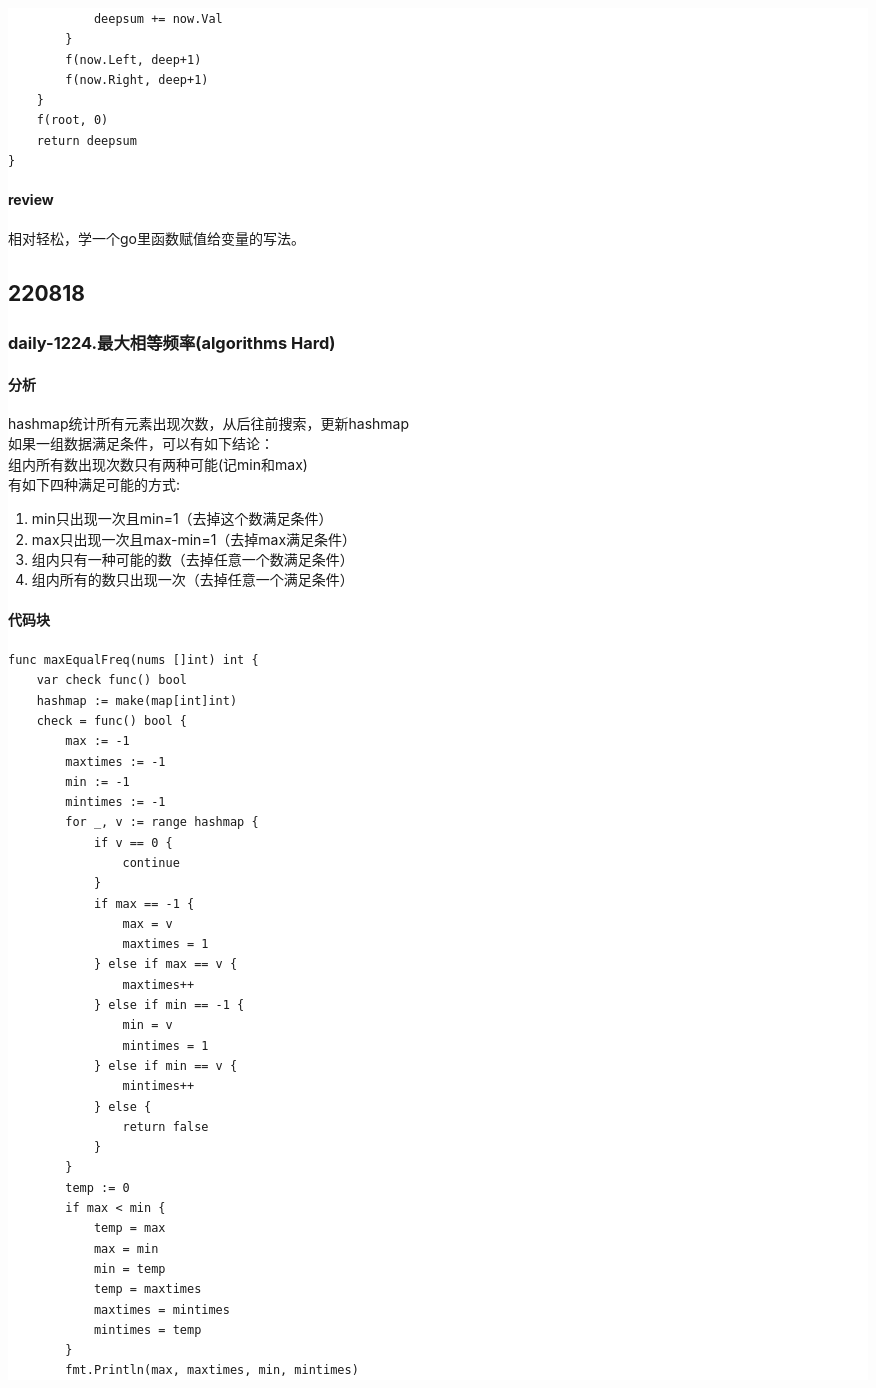 ```golang
			deepsum += now.Val
		}
		f(now.Left, deep+1)
		f(now.Right, deep+1)
	}
	f(root, 0)
	return deepsum
}
```
#### review
相对轻松，学一个go里函数赋值给变量的写法。
## 220818
### daily-1224.最大相等频率(algorithms	Hard)
#### 分析
hashmap统计所有元素出现次数，从后往前搜索，更新hashmap  
如果一组数据满足条件，可以有如下结论：  
组内所有数出现次数只有两种可能(记min和max)  
有如下四种满足可能的方式:  
1. min只出现一次且min=1（去掉这个数满足条件）
2. max只出现一次且max-min=1（去掉max满足条件）
3. 组内只有一种可能的数（去掉任意一个数满足条件）
4. 组内所有的数只出现一次（去掉任意一个满足条件）
#### 代码块
```golang
func maxEqualFreq(nums []int) int {
	var check func() bool
	hashmap := make(map[int]int)
	check = func() bool {
		max := -1
		maxtimes := -1
		min := -1
		mintimes := -1
		for _, v := range hashmap {
			if v == 0 {
				continue
			}
			if max == -1 {
				max = v
				maxtimes = 1
			} else if max == v {
				maxtimes++
			} else if min == -1 {
				min = v
				mintimes = 1
			} else if min == v {
				mintimes++
			} else {
				return false
			}
		}
		temp := 0
		if max < min {
			temp = max
			max = min
			min = temp
			temp = maxtimes
			maxtimes = mintimes
			mintimes = temp
		}
		fmt.Println(max, maxtimes, min, mintimes)
```